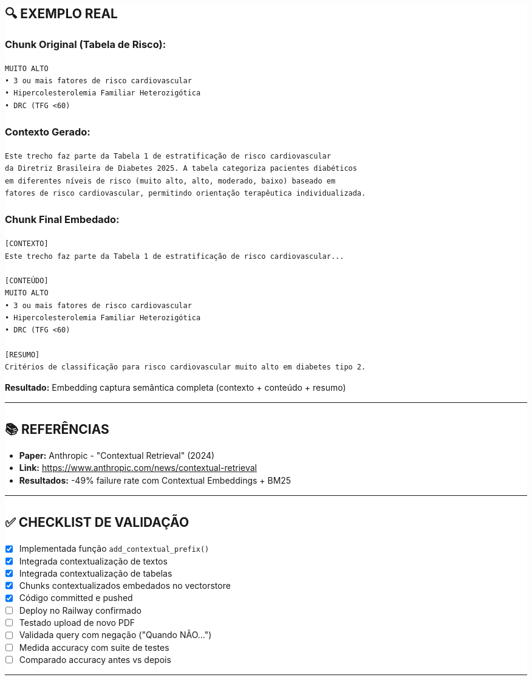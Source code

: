 
## 🔍 EXEMPLO REAL

### Chunk Original (Tabela de Risco):

```
MUITO ALTO
• 3 ou mais fatores de risco cardiovascular
• Hipercolesterolemia Familiar Heterozigótica
• DRC (TFG <60)
```

### Contexto Gerado:

```
Este trecho faz parte da Tabela 1 de estratificação de risco cardiovascular
da Diretriz Brasileira de Diabetes 2025. A tabela categoriza pacientes diabéticos
em diferentes níveis de risco (muito alto, alto, moderado, baixo) baseado em
fatores de risco cardiovascular, permitindo orientação terapêutica individualizada.
```

### Chunk Final Embedado:

```
[CONTEXTO]
Este trecho faz parte da Tabela 1 de estratificação de risco cardiovascular...

[CONTEÚDO]
MUITO ALTO
• 3 ou mais fatores de risco cardiovascular
• Hipercolesterolemia Familiar Heterozigótica
• DRC (TFG <60)

[RESUMO]
Critérios de classificação para risco cardiovascular muito alto em diabetes tipo 2.
```

**Resultado:** Embedding captura semântica completa (contexto + conteúdo + resumo)

---

## 📚 REFERÊNCIAS

- **Paper:** Anthropic - "Contextual Retrieval" (2024)
- **Link:** https://www.anthropic.com/news/contextual-retrieval
- **Resultados:** -49% failure rate com Contextual Embeddings + BM25

---

## ✅ CHECKLIST DE VALIDAÇÃO

- [x] Implementada função `add_contextual_prefix()`
- [x] Integrada contextualização de textos
- [x] Integrada contextualização de tabelas
- [x] Chunks contextualizados embedados no vectorstore
- [x] Código committed e pushed
- [ ] Deploy no Railway confirmado
- [ ] Testado upload de novo PDF
- [ ] Validada query com negação ("Quando NÃO...")
- [ ] Medida accuracy com suite de testes
- [ ] Comparado accuracy antes vs depois

---